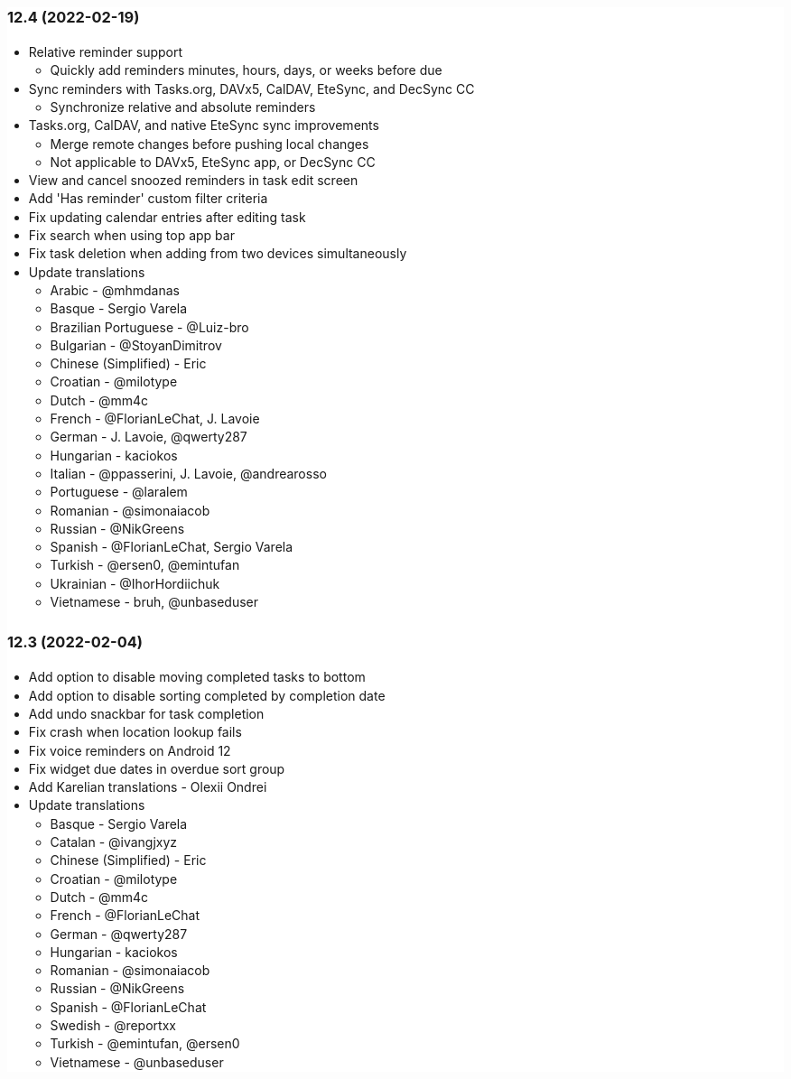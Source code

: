 ### 12.4 (2022-02-19)

* Relative reminder support
  * Quickly add reminders minutes, hours, days, or weeks before due
* Sync reminders with Tasks.org, DAVx5, CalDAV, EteSync, and DecSync CC
  * Synchronize relative and absolute reminders
* Tasks.org, CalDAV, and native EteSync sync improvements
  * Merge remote changes before pushing local changes
  * Not applicable to DAVx5, EteSync app, or DecSync CC
* View and cancel snoozed reminders in task edit screen
* Add 'Has reminder' custom filter criteria
* Fix updating calendar entries after editing task
* Fix search when using top app bar
* Fix task deletion when adding from two devices simultaneously
* Update translations
  * Arabic - @mhmdanas
  * Basque - Sergio Varela
  * Brazilian Portuguese - @Luiz-bro
  * Bulgarian - @StoyanDimitrov
  * Chinese (Simplified) - Eric
  * Croatian - @milotype
  * Dutch - @mm4c
  * French - @FlorianLeChat, J. Lavoie
  * German - J. Lavoie, @qwerty287
  * Hungarian - kaciokos
  * Italian - @ppasserini, J. Lavoie, @andrearosso
  * Portuguese - @laralem
  * Romanian - @simonaiacob
  * Russian - @NikGreens
  * Spanish - @FlorianLeChat, Sergio Varela
  * Turkish - @ersen0, @emintufan
  * Ukrainian - @IhorHordiichuk
  * Vietnamese - bruh, @unbaseduser

### 12.3 (2022-02-04)

* Add option to disable moving completed tasks to bottom
* Add option to disable sorting completed by completion date
* Add undo snackbar for task completion
* Fix crash when location lookup fails
* Fix voice reminders on Android 12
* Fix widget due dates in overdue sort group
* Add Karelian translations - Olexii Ondrei
* Update translations
  * Basque - Sergio Varela
  * Catalan - @ivangjxyz
  * Chinese (Simplified) - Eric
  * Croatian - @milotype
  * Dutch - @mm4c
  * French - @FlorianLeChat
  * German - @qwerty287
  * Hungarian - kaciokos
  * Romanian - @simonaiacob
  * Russian - @NikGreens
  * Spanish - @FlorianLeChat
  * Swedish - @reportxx
  * Turkish - @emintufan, @ersen0
  * Vietnamese - @unbaseduser
